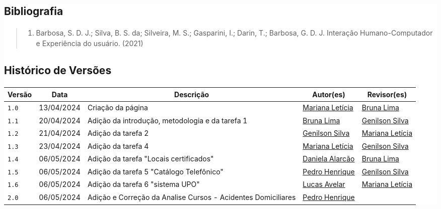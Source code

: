 ## Bibliografia
> 1. Barbosa, S. D. J.; Silva, B. S. da; Silveira, M. S.; Gasparini, I.; Darin, T.; Barbosa, G. D. J. Interação Humano-Computador e Experiência do usuário. (2021)

## Histórico de Versões

| Versão |    Data    | Descrição                                 | Autor(es)                                       | Revisor(es)                                    |
| ------ | :--------: | ----------------------------------------- | ----------------------------------------------- | ---------------------------------------------- |
| `1.0`   | 13/04/2024 | Criação da página                         | [Mariana Letícia](https://github.com/Marianannn) |     [Bruna Lima](https://github.com/libruna)     |
| `1.1`   | 20/04/2024 | Adição da introdução, metodologia e da tarefa 1                         | [Bruna Lima](https://github.com/libruna) |     [Genilson Silva](https://github.com/GenilsonJrs)     |
| `1.2`   | 21/04/2024 | Adição da tarefa 2                       | [Genilson Silva](https://github.com/GenilsonJrs) |     [Mariana Letícia](https://github.com/Marianannn)     |
| `1.3`   | 23/04/2024 | Adição da tarefa 4                       | [Mariana Letícia](https://github.com/Marianannn) | [Genilson Silva](https://github.com/GenilsonJrs)         |
| `1.4`   | 06/05/2024 | Adição da tarefa "Locais certificados"                    | [Daniela Alarcão](https://github.com/danialarcao) | [Bruna Lima](https://github.com/libruna)         |
| `1.5`   | 06/05/2024 | Adição da tarefa 5 "Catálogo Telefônico"                    | [Pedro Henrique](https://github.com/PedroHhenriq) | [Genilson Silva](https://github.com/GenilsonJrs)        |
| `1.6`   | 06/05/2024 | Adição da tarefa 6 "sistema UPO"                    | [Lucas Avelar](https://github.com/LucasAvelar2711) | [Mariana Letícia](https://github.com/Marianannn) |
| `2.0`   | 06/05/2024 | Adição e Correção da Analise Cursos - Acidentes Domiciliares                    | [Pedro Henrique](https://github.com/PedroHhenriq) | |